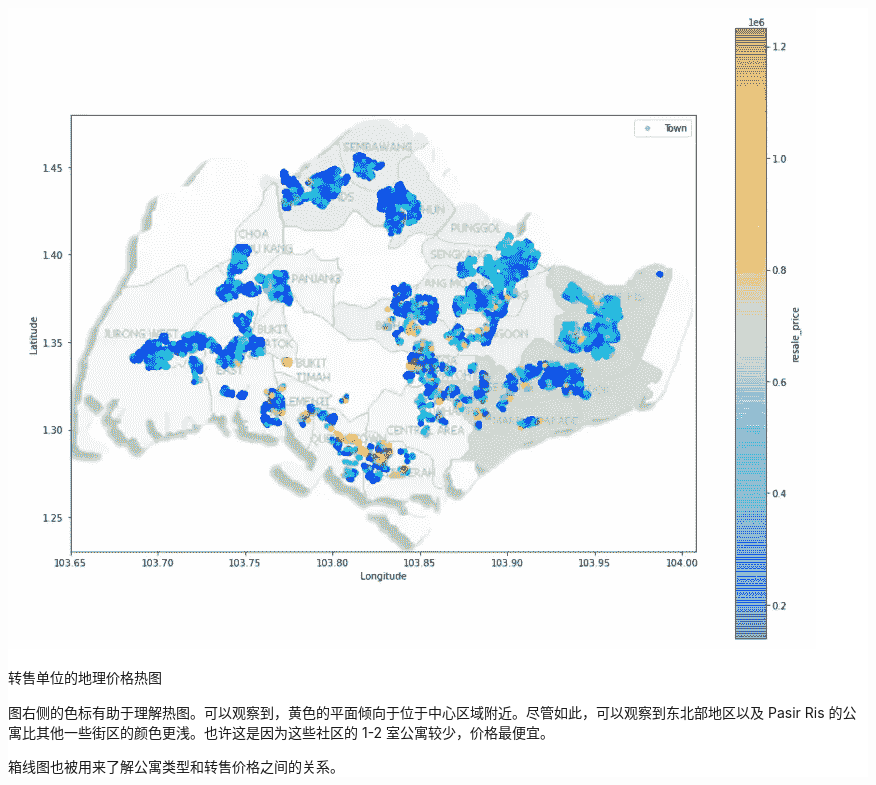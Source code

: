 ![](img/bb509a4d6167463158de086014b0cb07.png)

转售单位的地理价格热图

图右侧的色标有助于理解热图。可以观察到，黄色的平面倾向于位于中心区域附近。尽管如此，可以观察到东北部地区以及 Pasir Ris 的公寓比其他一些街区的颜色更浅。也许这是因为这些社区的 1-2 室公寓较少，价格最便宜。

箱线图也被用来了解公寓类型和转售价格之间的关系。
